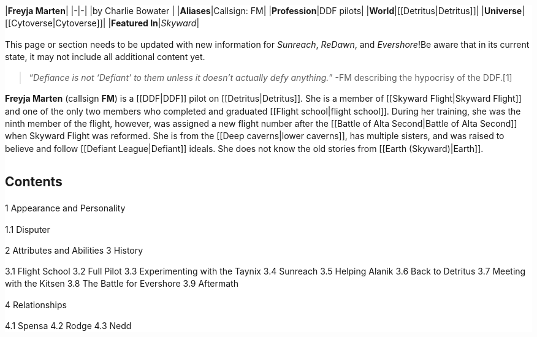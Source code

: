 |**Freyja Marten**|
|-|-|
|by  Charlie Bowater |
|**Aliases**|Callsign: FM|
|**Profession**|DDF pilots|
|**World**|[[Detritus\|Detritus]]|
|**Universe**|[[Cytoverse\|Cytoverse]]|
|**Featured In**|*Skyward*|

This page or section needs to be updated with new information for *Sunreach*, *ReDawn*, and *Evershore*!Be aware that in its current state, it may not include all additional content yet.

>“*Defiance is not ‘Defiant’ to them unless it doesn’t actually defy anything.*”
\-FM describing the hypocrisy of the DDF.[1]


**Freyja Marten** (callsign **FM**) is a [[DDF\|DDF]] pilot on [[Detritus\|Detritus]]. She is a member of [[Skyward Flight\|Skyward Flight]] and one of the only two members who completed and graduated [[Flight school\|flight school]]. During her training, she was the ninth member of the flight, however, was assigned a new flight number after the [[Battle of Alta Second\|Battle of Alta Second]] when Skyward Flight was reformed.
She is from the [[Deep caverns\|lower caverns]], has multiple sisters, and was raised to believe and follow [[Defiant League\|Defiant]] ideals. She does not know the old stories from [[Earth (Skyward)\|Earth]].

## Contents

1 Appearance and Personality

1.1 Disputer


2 Attributes and Abilities
3 History

3.1 Flight School
3.2 Full Pilot
3.3 Experimenting with the Taynix
3.4 Sunreach
3.5 Helping Alanik
3.6 Back to Detritus
3.7 Meeting with the Kitsen
3.8 The Battle for Evershore
3.9 Aftermath


4 Relationships

4.1 Spensa
4.2 Rodge
4.3 Nedd
